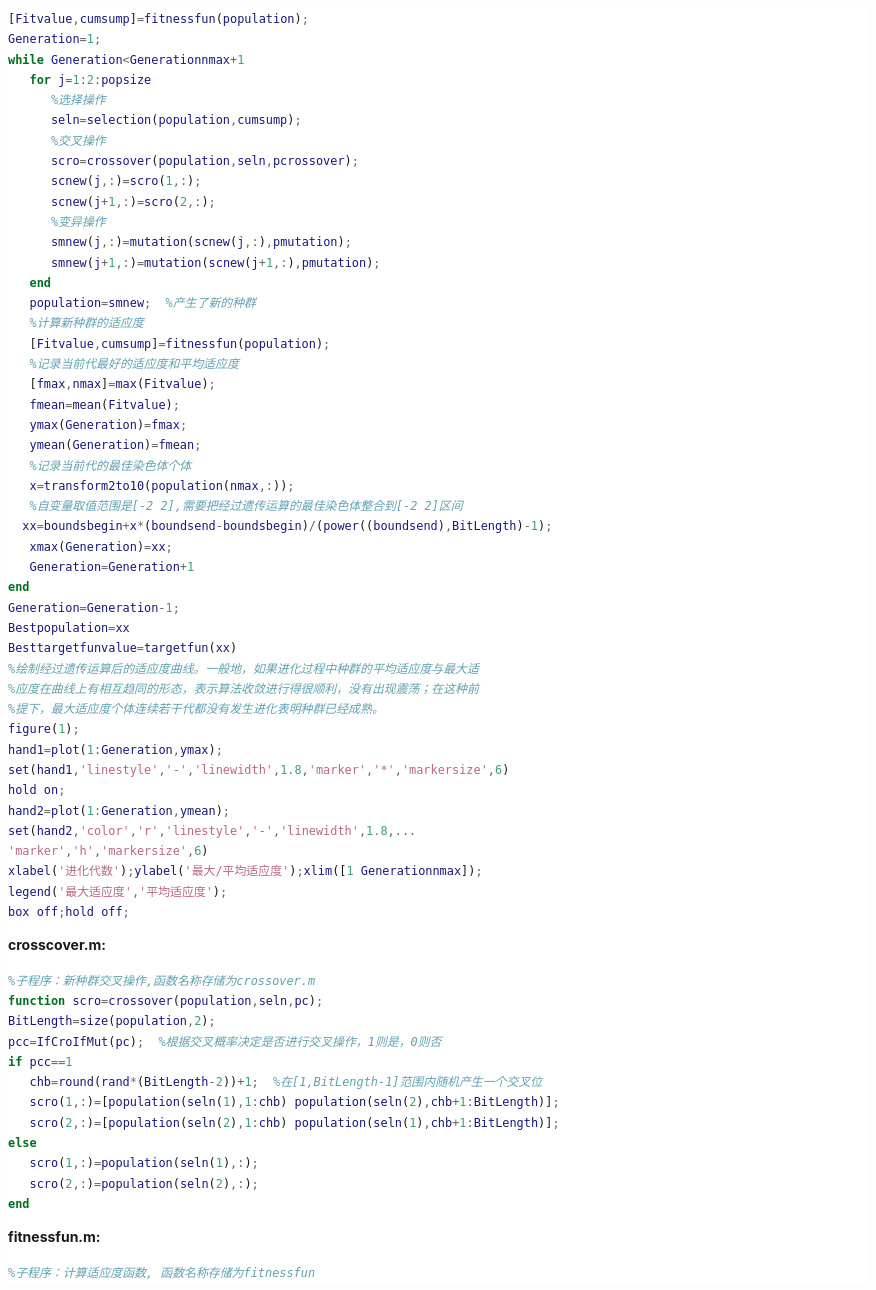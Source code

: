 ``` matlab
[Fitvalue,cumsump]=fitnessfun(population);  
Generation=1;
while Generation<Generationnmax+1
   for j=1:2:popsize
      %选择操作
      seln=selection(population,cumsump);
      %交叉操作
      scro=crossover(population,seln,pcrossover);
      scnew(j,:)=scro(1,:);
      scnew(j+1,:)=scro(2,:);
      %变异操作
      smnew(j,:)=mutation(scnew(j,:),pmutation);
      smnew(j+1,:)=mutation(scnew(j+1,:),pmutation);
   end
   population=smnew;  %产生了新的种群
   %计算新种群的适应度   
   [Fitvalue,cumsump]=fitnessfun(population);
   %记录当前代最好的适应度和平均适应度
   [fmax,nmax]=max(Fitvalue);
   fmean=mean(Fitvalue);
   ymax(Generation)=fmax;
   ymean(Generation)=fmean;
   %记录当前代的最佳染色体个体
   x=transform2to10(population(nmax,:));
   %自变量取值范围是[-2 2],需要把经过遗传运算的最佳染色体整合到[-2 2]区间
  xx=boundsbegin+x*(boundsend-boundsbegin)/(power((boundsend),BitLength)-1);
   xmax(Generation)=xx;
   Generation=Generation+1
end
Generation=Generation-1;
Bestpopulation=xx
Besttargetfunvalue=targetfun(xx)
%绘制经过遗传运算后的适应度曲线。一般地，如果进化过程中种群的平均适应度与最大适
%应度在曲线上有相互趋同的形态，表示算法收敛进行得很顺利，没有出现震荡；在这种前
%提下，最大适应度个体连续若干代都没有发生进化表明种群已经成熟。
figure(1);
hand1=plot(1:Generation,ymax);
set(hand1,'linestyle','-','linewidth',1.8,'marker','*','markersize',6)
hold on;
hand2=plot(1:Generation,ymean);
set(hand2,'color','r','linestyle','-','linewidth',1.8,...
'marker','h','markersize',6)
xlabel('进化代数');ylabel('最大/平均适应度');xlim([1 Generationnmax]);
legend('最大适应度','平均适应度');
box off;hold off;
```
**crosscover.m:**
``` matlab
%子程序：新种群交叉操作,函数名称存储为crossover.m
function scro=crossover(population,seln,pc);
BitLength=size(population,2);
pcc=IfCroIfMut(pc);  %根据交叉概率决定是否进行交叉操作，1则是，0则否
if pcc==1
   chb=round(rand*(BitLength-2))+1;  %在[1,BitLength-1]范围内随机产生一个交叉位
   scro(1,:)=[population(seln(1),1:chb) population(seln(2),chb+1:BitLength)];
   scro(2,:)=[population(seln(2),1:chb) population(seln(1),chb+1:BitLength)];
else
   scro(1,:)=population(seln(1),:);
   scro(2,:)=population(seln(2),:);
end  
```
**fitnessfun.m:**
``` matlab
%子程序：计算适应度函数, 函数名称存储为fitnessfun
```